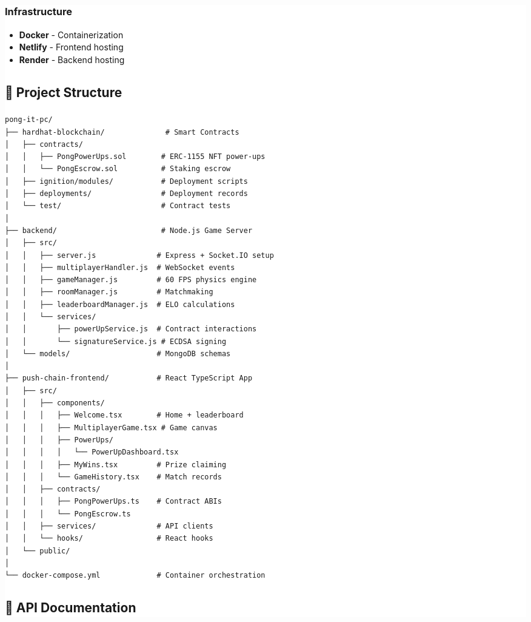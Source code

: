 ### Infrastructure
- **Docker** - Containerization
- **Netlify** - Frontend hosting
- **Render** - Backend hosting

## 📂 Project Structure

```
pong-it-pc/
├── hardhat-blockchain/              # Smart Contracts
│   ├── contracts/
│   │   ├── PongPowerUps.sol        # ERC-1155 NFT power-ups
│   │   └── PongEscrow.sol          # Staking escrow
│   ├── ignition/modules/           # Deployment scripts
│   ├── deployments/                # Deployment records
│   └── test/                       # Contract tests
│
├── backend/                        # Node.js Game Server
│   ├── src/
│   │   ├── server.js              # Express + Socket.IO setup
│   │   ├── multiplayerHandler.js  # WebSocket events
│   │   ├── gameManager.js         # 60 FPS physics engine
│   │   ├── roomManager.js         # Matchmaking
│   │   ├── leaderboardManager.js  # ELO calculations
│   │   └── services/
│   │       ├── powerUpService.js  # Contract interactions
│   │       └── signatureService.js # ECDSA signing
│   └── models/                    # MongoDB schemas
│
├── push-chain-frontend/           # React TypeScript App
│   ├── src/
│   │   ├── components/
│   │   │   ├── Welcome.tsx        # Home + leaderboard
│   │   │   ├── MultiplayerGame.tsx # Game canvas
│   │   │   ├── PowerUps/
│   │   │   │   └── PowerUpDashboard.tsx
│   │   │   ├── MyWins.tsx         # Prize claiming
│   │   │   └── GameHistory.tsx    # Match records
│   │   ├── contracts/
│   │   │   ├── PongPowerUps.ts    # Contract ABIs
│   │   │   └── PongEscrow.ts
│   │   ├── services/              # API clients
│   │   └── hooks/                 # React hooks
│   └── public/
│
└── docker-compose.yml             # Container orchestration
```

## 🔌 API Documentation

